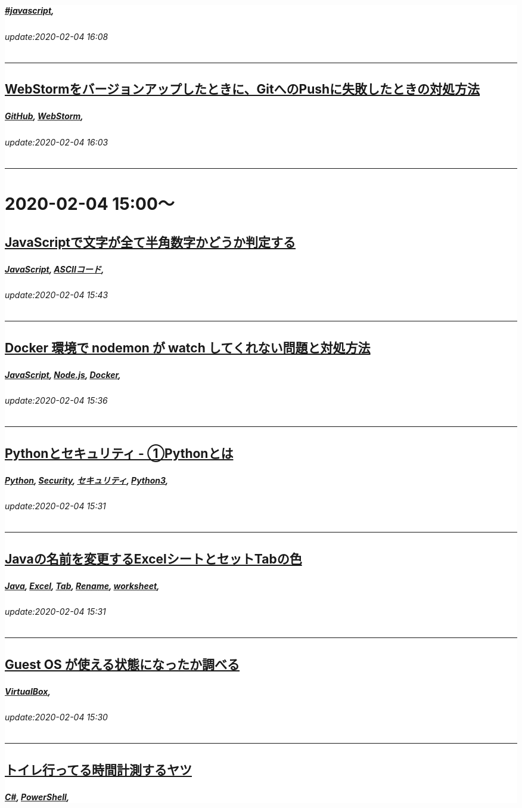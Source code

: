 ##### [#javascript](https://qiita.com/tags/#javascript), 
###### update:2020-02-04 16:08
---
## [WebStormをバージョンアップしたときに、GitへのPushに失敗したときの対処方法](https://qiita.com/riversun/items/acadabed3b638a8ffc7a)
##### [GitHub](https://qiita.com/tags/GitHub), [WebStorm](https://qiita.com/tags/WebStorm), 
###### update:2020-02-04 16:03
---




# 2020-02-04 15:00～
## [JavaScriptで文字が全て半角数字かどうか判定する](https://qiita.com/yamotuki/items/f24e22b93ae8cefae8b5)
##### [JavaScript](https://qiita.com/tags/JavaScript), [ASCIIコード](https://qiita.com/tags/ASCIIコード), 
###### update:2020-02-04 15:43
---
## [Docker 環境で nodemon が watch してくれない問題と対処方法](https://qiita.com/hoto17296/items/90f04fee8b70128ede19)
##### [JavaScript](https://qiita.com/tags/JavaScript), [Node.js](https://qiita.com/tags/Node.js), [Docker](https://qiita.com/tags/Docker), 
###### update:2020-02-04 15:36
---
## [Pythonとセキュリティ - ①Pythonとは](https://qiita.com/CFI_YU/items/77fd697a39db41d88967)
##### [Python](https://qiita.com/tags/Python), [Security](https://qiita.com/tags/Security), [セキュリティ](https://qiita.com/tags/セキュリティ), [Python3](https://qiita.com/tags/Python3), 
###### update:2020-02-04 15:31
---
## [Javaの名前を変更するExcelシートとセットTabの色](https://qiita.com/wendy_wang/items/5a39aec8082b2044ecfe)
##### [Java](https://qiita.com/tags/Java), [Excel](https://qiita.com/tags/Excel), [Tab](https://qiita.com/tags/Tab), [Rename](https://qiita.com/tags/Rename), [worksheet](https://qiita.com/tags/worksheet), 
###### update:2020-02-04 15:31
---
## [Guest OS が使える状態になったか調べる](https://qiita.com/naghbIQtIqHom/items/2f5853ad0ce55290a250)
##### [VirtualBox](https://qiita.com/tags/VirtualBox), 
###### update:2020-02-04 15:30
---
## [トイレ行ってる時間計測するヤツ](https://qiita.com/yy831014/items/0bd33e6ac93819f60cc5)
##### [C#](https://qiita.com/tags/C#), [PowerShell](https://qiita.com/tags/PowerShell), 